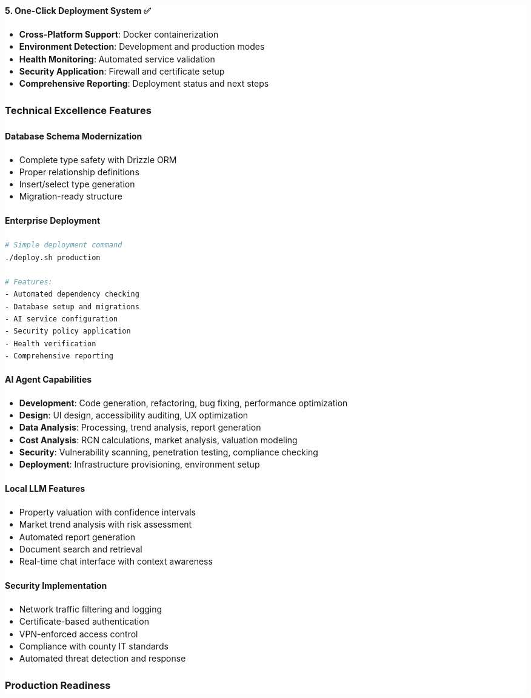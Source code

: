 #### 5. One-Click Deployment System ✅
- **Cross-Platform Support**: Docker containerization
- **Environment Detection**: Development and production modes
- **Health Monitoring**: Automated service validation
- **Security Application**: Firewall and certificate setup
- **Comprehensive Reporting**: Deployment status and next steps

### Technical Excellence Features

#### Database Schema Modernization
- Complete type safety with Drizzle ORM
- Proper relationship definitions
- Insert/select type generation
- Migration-ready structure

#### Enterprise Deployment
```bash
# Simple deployment command
./deploy.sh production

# Features:
- Automated dependency checking
- Database setup and migrations  
- AI service configuration
- Security policy application
- Health verification
- Comprehensive reporting
```

#### AI Agent Capabilities
- **Development**: Code generation, refactoring, bug fixing, performance optimization
- **Design**: UI design, accessibility auditing, UX optimization
- **Data Analysis**: Processing, trend analysis, report generation
- **Cost Analysis**: RCN calculations, market analysis, valuation modeling
- **Security**: Vulnerability scanning, penetration testing, compliance checking
- **Deployment**: Infrastructure provisioning, environment setup

#### Local LLM Features
- Property valuation with confidence intervals
- Market trend analysis with risk assessment
- Automated report generation
- Document search and retrieval
- Real-time chat interface with context awareness

#### Security Implementation
- Network traffic filtering and logging
- Certificate-based authentication
- VPN-enforced access control
- Compliance with county IT standards
- Automated threat detection and response

### Production Readiness
